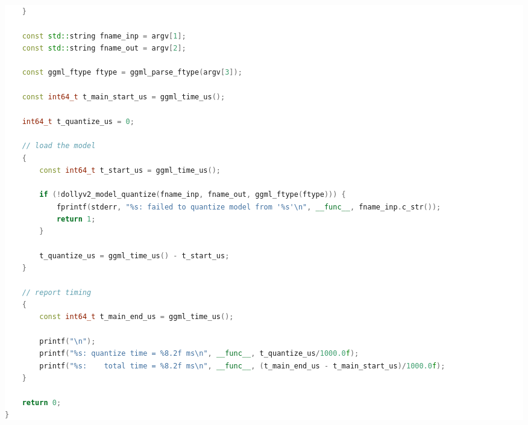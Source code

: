 ```cpp
    }

    const std::string fname_inp = argv[1];
    const std::string fname_out = argv[2];

    const ggml_ftype ftype = ggml_parse_ftype(argv[3]);

    const int64_t t_main_start_us = ggml_time_us();

    int64_t t_quantize_us = 0;

    // load the model
    {
        const int64_t t_start_us = ggml_time_us();

        if (!dollyv2_model_quantize(fname_inp, fname_out, ggml_ftype(ftype))) {
            fprintf(stderr, "%s: failed to quantize model from '%s'\n", __func__, fname_inp.c_str());
            return 1;
        }

        t_quantize_us = ggml_time_us() - t_start_us;
    }

    // report timing
    {
        const int64_t t_main_end_us = ggml_time_us();

        printf("\n");
        printf("%s: quantize time = %8.2f ms\n", __func__, t_quantize_us/1000.0f);
        printf("%s:    total time = %8.2f ms\n", __func__, (t_main_end_us - t_main_start_us)/1000.0f);
    }

    return 0;
}

```